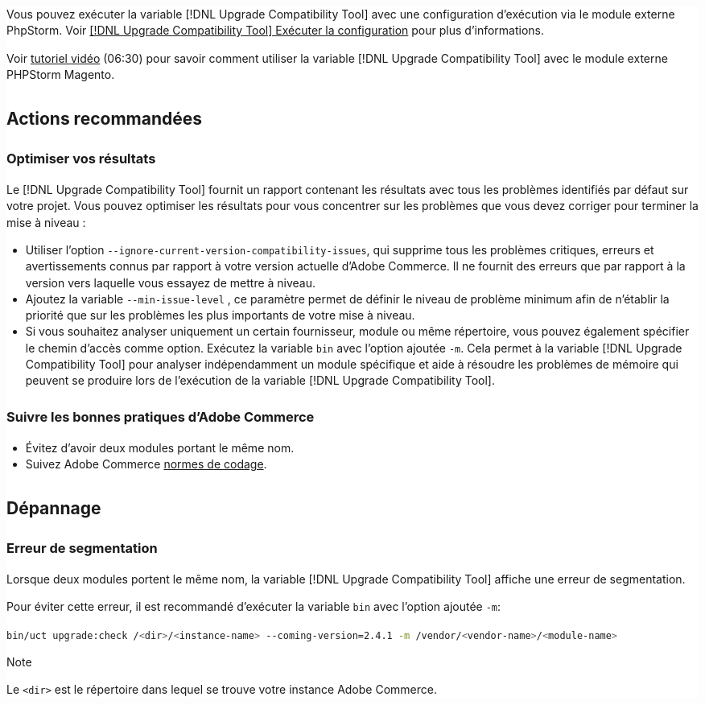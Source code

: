 Vous pouvez exécuter la variable [!DNL Upgrade Compatibility Tool] avec une configuration d’exécution via le module externe PhpStorm. Voir [[!DNL Upgrade Compatibility Tool] Exécuter la configuration](https://devdocs.magento.com/guides/v2.3/ext-best-practices/phpstorm/uct-run-configuration.html) pour plus d’informations.

Voir [tutoriel vidéo](https://experienceleague.adobe.com/docs/commerce-learn/tutorials/upgrade/uct-phpstorm.html?lang=en) (06:30) pour savoir comment utiliser la variable [!DNL Upgrade Compatibility Tool] avec le module externe PHPStorm Magento.


## Actions recommandées

### Optimiser vos résultats

Le [!DNL Upgrade Compatibility Tool] fournit un rapport contenant les résultats avec tous les problèmes identifiés par défaut sur votre projet. Vous pouvez optimiser les résultats pour vous concentrer sur les problèmes que vous devez corriger pour terminer la mise à niveau :

- Utiliser l’option `--ignore-current-version-compatibility-issues`, qui supprime tous les problèmes critiques, erreurs et avertissements connus par rapport à votre version actuelle d’Adobe Commerce. Il ne fournit des erreurs que par rapport à la version vers laquelle vous essayez de mettre à niveau.
- Ajoutez la variable `--min-issue-level` , ce paramètre permet de définir le niveau de problème minimum afin de n’établir la priorité que sur les problèmes les plus importants de votre mise à niveau.
- Si vous souhaitez analyser uniquement un certain fournisseur, module ou même répertoire, vous pouvez également spécifier le chemin d’accès comme option. Exécutez la variable `bin` avec l’option ajoutée `-m`. Cela permet à la variable [!DNL Upgrade Compatibility Tool] pour analyser indépendamment un module spécifique et aide à résoudre les problèmes de mémoire qui peuvent se produire lors de l’exécution de la variable [!DNL Upgrade Compatibility Tool].

### Suivre les bonnes pratiques d’Adobe Commerce

- Évitez d’avoir deux modules portant le même nom.
- Suivez Adobe Commerce [normes de codage](https://devdocs.magento.com/guides/v2.4/coding-standards/bk-coding-standards.html).

## Dépannage

### Erreur de segmentation

Lorsque deux modules portent le même nom, la variable [!DNL Upgrade Compatibility Tool] affiche une erreur de segmentation.

Pour éviter cette erreur, il est recommandé d’exécuter la variable `bin` avec l’option ajoutée `-m`:

```bash
bin/uct upgrade:check /<dir>/<instance-name> --coming-version=2.4.1 -m /vendor/<vendor-name>/<module-name>
```

>[!NOTE]
>
>Le `<dir>` est le répertoire dans lequel se trouve votre instance Adobe Commerce.
